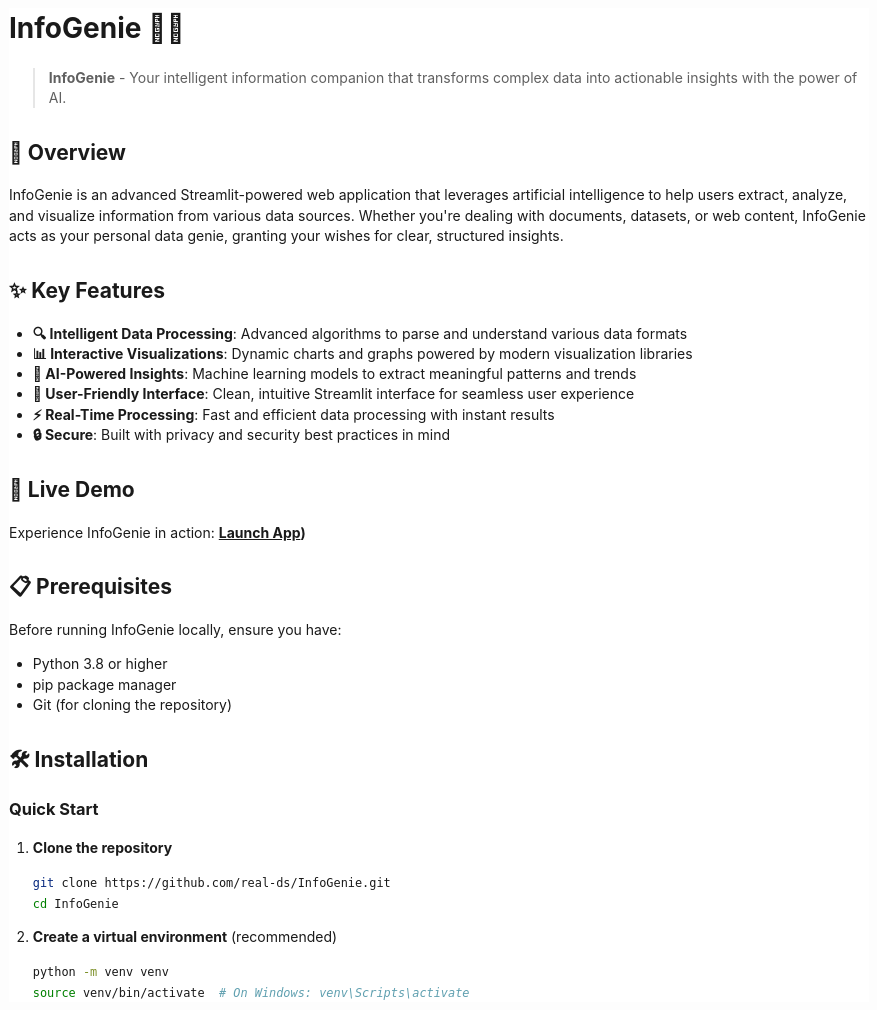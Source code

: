 # InfoGenie 🧞‍♂️

> **InfoGenie** - Your intelligent information companion that transforms complex data into actionable insights with the power of AI.

## 🌟 Overview

InfoGenie is an advanced Streamlit-powered web application that leverages artificial intelligence to help users extract, analyze, and visualize information from various data sources. Whether you're dealing with documents, datasets, or web content, InfoGenie acts as your personal data genie, granting your wishes for clear, structured insights.

## ✨ Key Features

- **🔍 Intelligent Data Processing**: Advanced algorithms to parse and understand various data formats
- **📊 Interactive Visualizations**: Dynamic charts and graphs powered by modern visualization libraries
- **🤖 AI-Powered Insights**: Machine learning models to extract meaningful patterns and trends
- **📱 User-Friendly Interface**: Clean, intuitive Streamlit interface for seamless user experience
- **⚡ Real-Time Processing**: Fast and efficient data processing with instant results
- **🔒 Secure**: Built with privacy and security best practices in mind

## 🚀 Live Demo

Experience InfoGenie in action: **[Launch App](https://info-genie.streamlit.app/))**

## 📋 Prerequisites

Before running InfoGenie locally, ensure you have:

- Python 3.8 or higher
- pip package manager
- Git (for cloning the repository)

## 🛠️ Installation

### Quick Start

1. **Clone the repository**
   ```bash
   git clone https://github.com/real-ds/InfoGenie.git
   cd InfoGenie
   ```

2. **Create a virtual environment** (recommended)
   ```bash
   python -m venv venv
   source venv/bin/activate  # On Windows: venv\Scripts\activate
   ```
